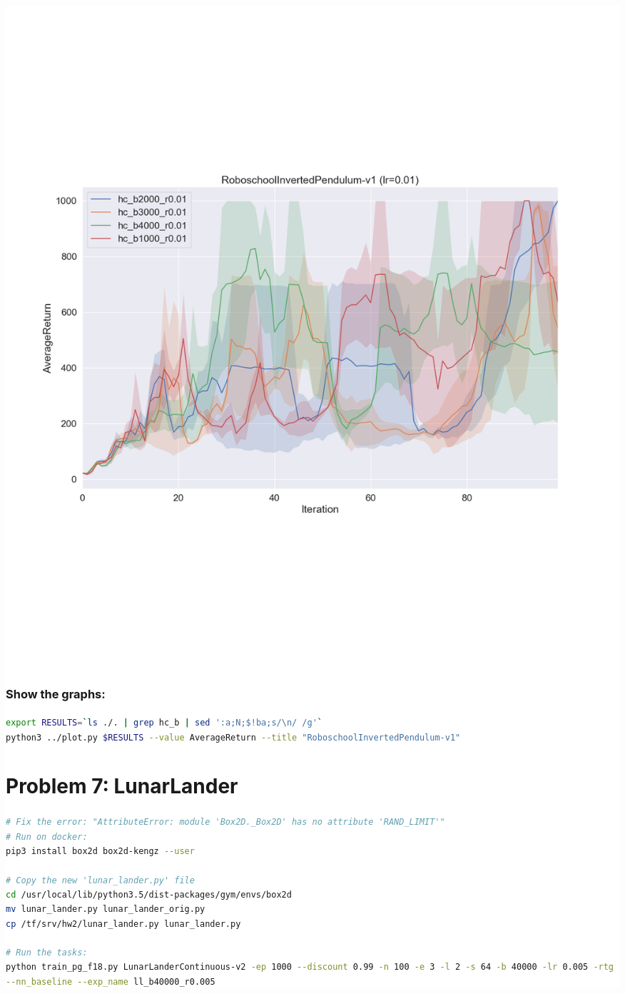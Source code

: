 <img src="./resources/RoboschoolInvertedPendulum-v1_lr_0.01.png" alt="Long Batch" height="925" width="1314"/>

### Show the graphs:
```bash
export RESULTS=`ls ./. | grep hc_b | sed ':a;N;$!ba;s/\n/ /g'`
python3 ../plot.py $RESULTS --value AverageReturn --title "RoboschoolInvertedPendulum-v1"
```

# Problem 7: LunarLander
```bash
# Fix the error: "AttributeError: module 'Box2D._Box2D' has no attribute 'RAND_LIMIT'"
# Run on docker:
pip3 install box2d box2d-kengz --user

# Copy the new 'lunar_lander.py' file
cd /usr/local/lib/python3.5/dist-packages/gym/envs/box2d
mv lunar_lander.py lunar_lander_orig.py
cp /tf/srv/hw2/lunar_lander.py lunar_lander.py

# Run the tasks:
python train_pg_f18.py LunarLanderContinuous-v2 -ep 1000 --discount 0.99 -n 100 -e 3 -l 2 -s 64 -b 40000 -lr 0.005 -rtg --nn_baseline --exp_name ll_b40000_r0.005
```
